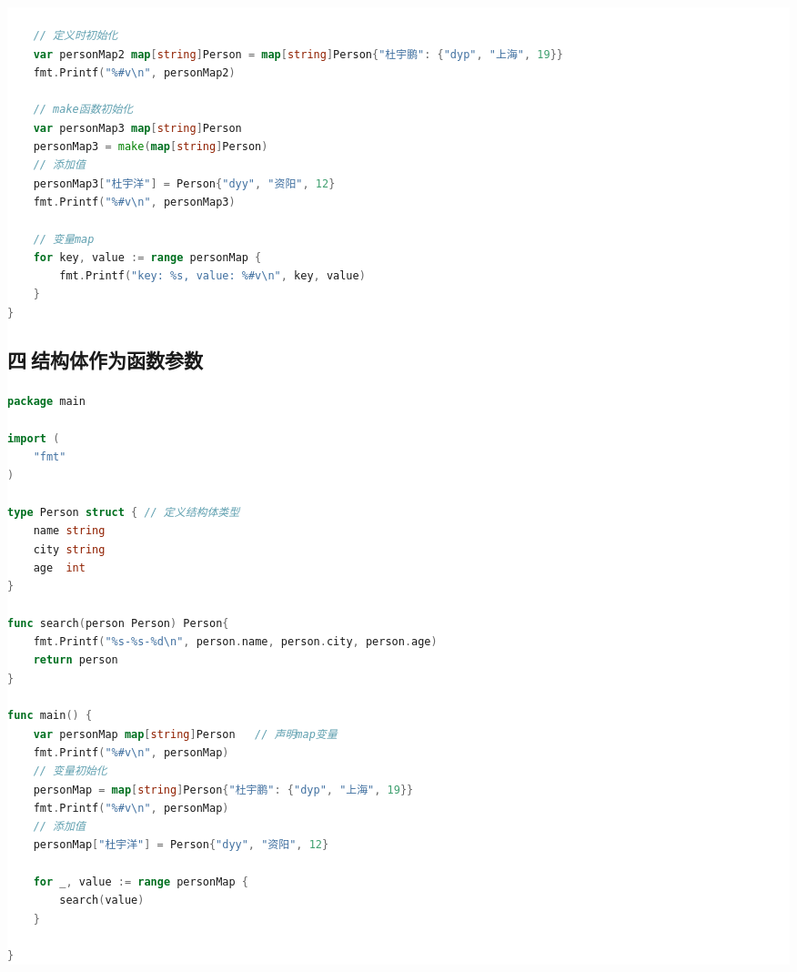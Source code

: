 ```go

	// 定义时初始化
	var personMap2 map[string]Person = map[string]Person{"杜宇鹏": {"dyp", "上海", 19}}
	fmt.Printf("%#v\n", personMap2)

	// make函数初始化
	var personMap3 map[string]Person
	personMap3 = make(map[string]Person)
	// 添加值
	personMap3["杜宇洋"] = Person{"dyy", "资阳", 12}
	fmt.Printf("%#v\n", personMap3)

	// 变量map
	for key, value := range personMap {
		fmt.Printf("key: %s, value: %#v\n", key, value)
	}
}
```

## 四 结构体作为函数参数

```go
package main

import (
	"fmt"
)

type Person struct { // 定义结构体类型
	name string
	city string
	age  int
}

func search(person Person) Person{
	fmt.Printf("%s-%s-%d\n", person.name, person.city, person.age)
	return person
}

func main() {
	var personMap map[string]Person   // 声明map变量
	fmt.Printf("%#v\n", personMap)
	// 变量初始化
	personMap = map[string]Person{"杜宇鹏": {"dyp", "上海", 19}}
	fmt.Printf("%#v\n", personMap)
	// 添加值
	personMap["杜宇洋"] = Person{"dyy", "资阳", 12}

	for _, value := range personMap {
		search(value)
	}

}
```
